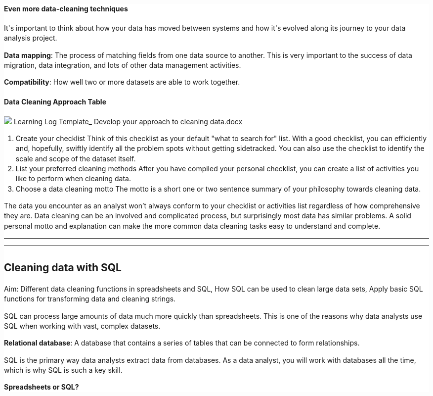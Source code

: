 
#### Even more data-cleaning techniques
It's important to think about how your data has moved between systems and how it's evolved along its journey to your data analysis project.

**Data mapping**: The process of matching fields from one data source to another.
This is very important to the success of data migration, data integration, and lots of other data management activities.

**Compatibility**: How well two or more datasets are able to work together.

#### Data Cleaning Approach Table
![](attachments/ETYyTYXZTj62Mk2F2T4-Hw_7a4e7cafe41f4ded99d1a90edffa4ffc_data-approach-table.png)
[Learning Log Template_ Develop your approach to cleaning data.docx](https://d18ky98rnyall9.cloudfront.net/26Lfz62pSRai38-tqXkWmQ_bbcdfe84d8b1423b8db5e155d46367c4_Learning-Log-Template_-Develop-your-approach-to-cleaning-data.docx?Expires=1624060800&Signature=fzmtLMqWgXd9xmWKSgvZMs4vc0Gn7SaRuXIfDgkptLsHwbtQcJ6R0aB~bE9wB-rRvD-00QaGDwh~KOLF6EEUGtRbOFFsf6y5aRn3K1hCSG~J~bkIlM5xhaje~4b2zJAKnnY0B4vKw7GxrwlOvXDJEG9Yo3c9ZPhTkZxReRitUKM_&Key-Pair-Id=APKAJLTNE6QMUY6HBC5A)

1. Create your checklist
Think of this checklist as your default "what to search for" list. With a good checklist, you can efficiently and, hopefully, swiftly identify all the problem spots without getting sidetracked. You can also use the checklist to identify the scale and scope of the dataset itself.
2. List your preferred cleaning methods
After you have compiled your personal checklist, you can create a list of activities you like to perform when cleaning data.
3. Choose a data cleaning motto
The motto is a short one or two sentence summary of your philosophy towards cleaning data.

The data you encounter as an analyst won’t always conform to your checklist or activities list regardless of how comprehensive they are. Data cleaning can be an involved and complicated process, but surprisingly most data has similar problems. A solid personal motto and explanation can make the more common data cleaning tasks easy to understand and complete.


---
---

## Cleaning data with SQL
Aim:
Different data cleaning functions in spreadsheets and SQL,
How SQL can be used to clean large data sets,
Apply basic SQL functions for transforming data and cleaning strings.

SQL can process large amounts of data much more quickly than spreadsheets. This is one of the reasons why data analysts use SQL when working with vast, complex datasets.

**Relational database**: A database that contains a series of tables that can be connected to form relationships.

SQL is the primary way data analysts extract data from databases. As a data analyst, you will work with databases all the time, which is why SQL is such a key skill.

**Spreadsheets or SQL?**
